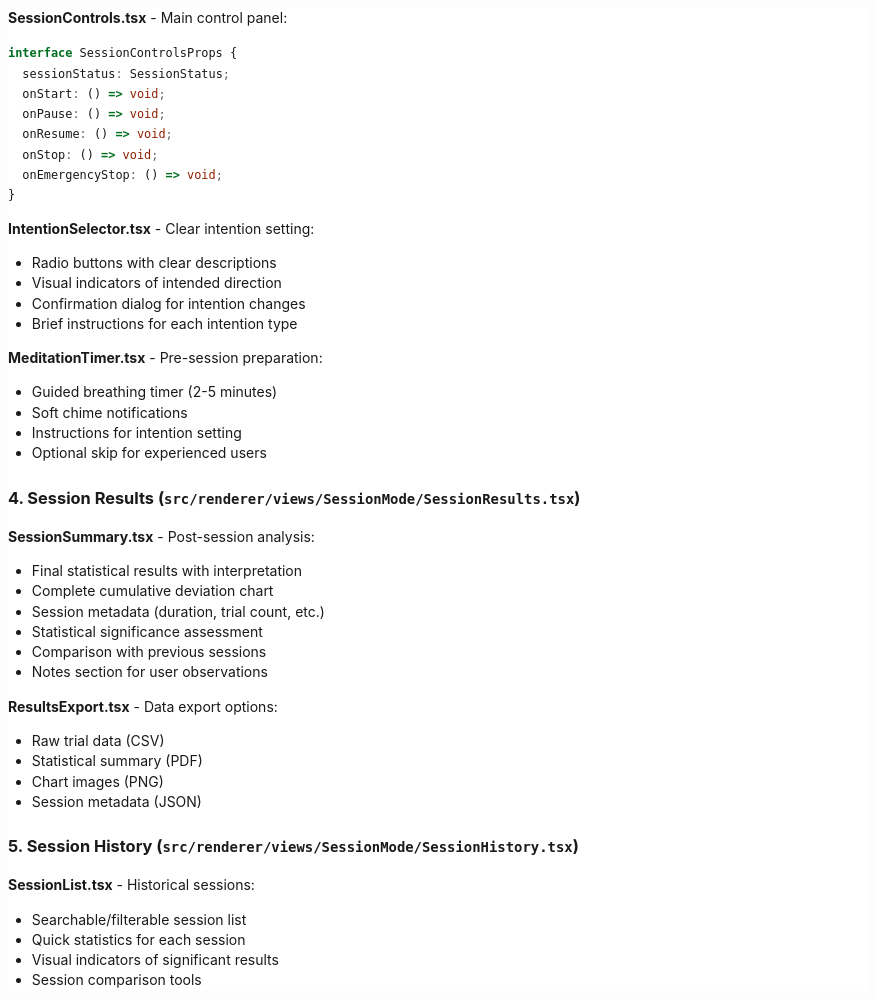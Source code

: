 **SessionControls.tsx** - Main control panel:

```typescript
interface SessionControlsProps {
  sessionStatus: SessionStatus;
  onStart: () => void;
  onPause: () => void;
  onResume: () => void;
  onStop: () => void;
  onEmergencyStop: () => void;
}
```

**IntentionSelector.tsx** - Clear intention setting:

- Radio buttons with clear descriptions
- Visual indicators of intended direction
- Confirmation dialog for intention changes
- Brief instructions for each intention type

**MeditationTimer.tsx** - Pre-session preparation:

- Guided breathing timer (2-5 minutes)
- Soft chime notifications
- Instructions for intention setting
- Optional skip for experienced users

### 4. **Session Results** (`src/renderer/views/SessionMode/SessionResults.tsx`)

**SessionSummary.tsx** - Post-session analysis:

- Final statistical results with interpretation
- Complete cumulative deviation chart
- Session metadata (duration, trial count, etc.)
- Statistical significance assessment
- Comparison with previous sessions
- Notes section for user observations

**ResultsExport.tsx** - Data export options:

- Raw trial data (CSV)
- Statistical summary (PDF)
- Chart images (PNG)
- Session metadata (JSON)

### 5. **Session History** (`src/renderer/views/SessionMode/SessionHistory.tsx`)

**SessionList.tsx** - Historical sessions:

- Searchable/filterable session list
- Quick statistics for each session
- Visual indicators of significant results
- Session comparison tools
